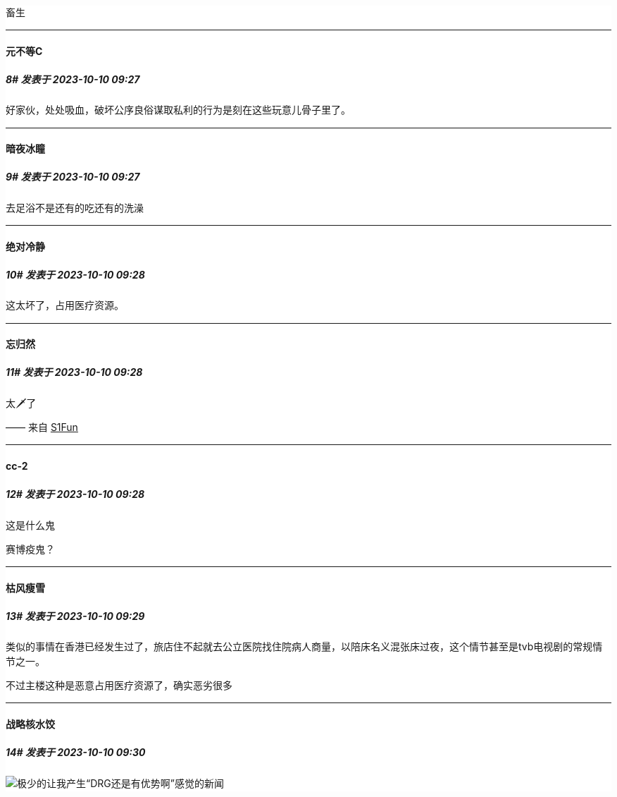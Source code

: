 畜生

*****

####  元不等C  
##### 8#       发表于 2023-10-10 09:27

好家伙，处处吸血，破坏公序良俗谋取私利的行为是刻在这些玩意儿骨子里了。

*****

####  暗夜冰瞳  
##### 9#       发表于 2023-10-10 09:27

去足浴不是还有的吃还有的洗澡

*****

####  绝对冷静  
##### 10#       发表于 2023-10-10 09:28

这太坏了，占用医疗资源。

*****

####  忘归然  
##### 11#       发表于 2023-10-10 09:28

太🗡️了

—— 来自 [S1Fun](https://s1fun.koalcat.com)

*****

####  cc-2  
##### 12#       发表于 2023-10-10 09:28

这是什么鬼

赛博疫鬼？

*****

####  枯风瘦雪  
##### 13#       发表于 2023-10-10 09:29

类似的事情在香港已经发生过了，旅店住不起就去公立医院找住院病人商量，以陪床名义混张床过夜，这个情节甚至是tvb电视剧的常规情节之一。

不过主楼这种是恶意占用医疗资源了，确实恶劣很多

*****

####  战略核水饺  
##### 14#       发表于 2023-10-10 09:30

<img src="https://static.saraba1st.com/image/smiley/face2017/014.png" referrerpolicy="no-referrer">极少的让我产生“DRG还是有优势啊”感觉的新闻
